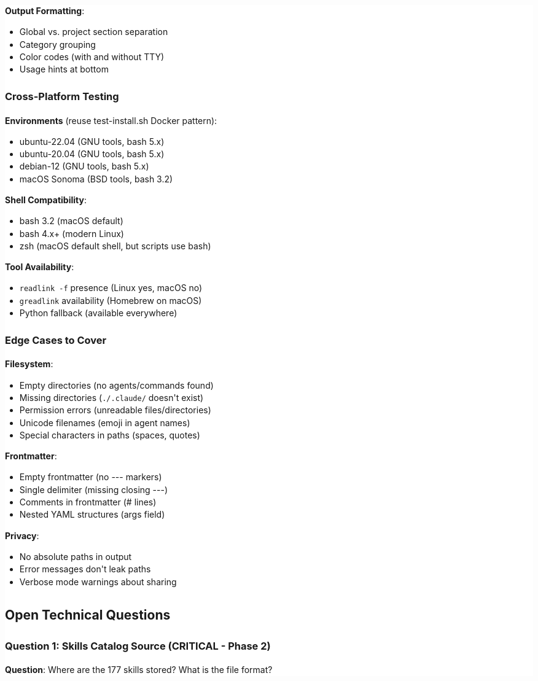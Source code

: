 **Output Formatting**:

- Global vs. project section separation
- Category grouping
- Color codes (with and without TTY)
- Usage hints at bottom

### Cross-Platform Testing

**Environments** (reuse test-install.sh Docker pattern):

- ubuntu-22.04 (GNU tools, bash 5.x)
- ubuntu-20.04 (GNU tools, bash 5.x)
- debian-12 (GNU tools, bash 5.x)
- macOS Sonoma (BSD tools, bash 3.2)

**Shell Compatibility**:

- bash 3.2 (macOS default)
- bash 4.x+ (modern Linux)
- zsh (macOS default shell, but scripts use bash)

**Tool Availability**:

- `readlink -f` presence (Linux yes, macOS no)
- `greadlink` availability (Homebrew on macOS)
- Python fallback (available everywhere)

### Edge Cases to Cover

**Filesystem**:

- Empty directories (no agents/commands found)
- Missing directories (`./.claude/` doesn't exist)
- Permission errors (unreadable files/directories)
- Unicode filenames (emoji in agent names)
- Special characters in paths (spaces, quotes)

**Frontmatter**:

- Empty frontmatter (no --- markers)
- Single delimiter (missing closing ---)
- Comments in frontmatter (# lines)
- Nested YAML structures (args field)

**Privacy**:

- No absolute paths in output
- Error messages don't leak paths
- Verbose mode warnings about sharing

## Open Technical Questions

### Question 1: Skills Catalog Source (CRITICAL - Phase 2)

**Question**: Where are the 177 skills stored? What is the file format?
